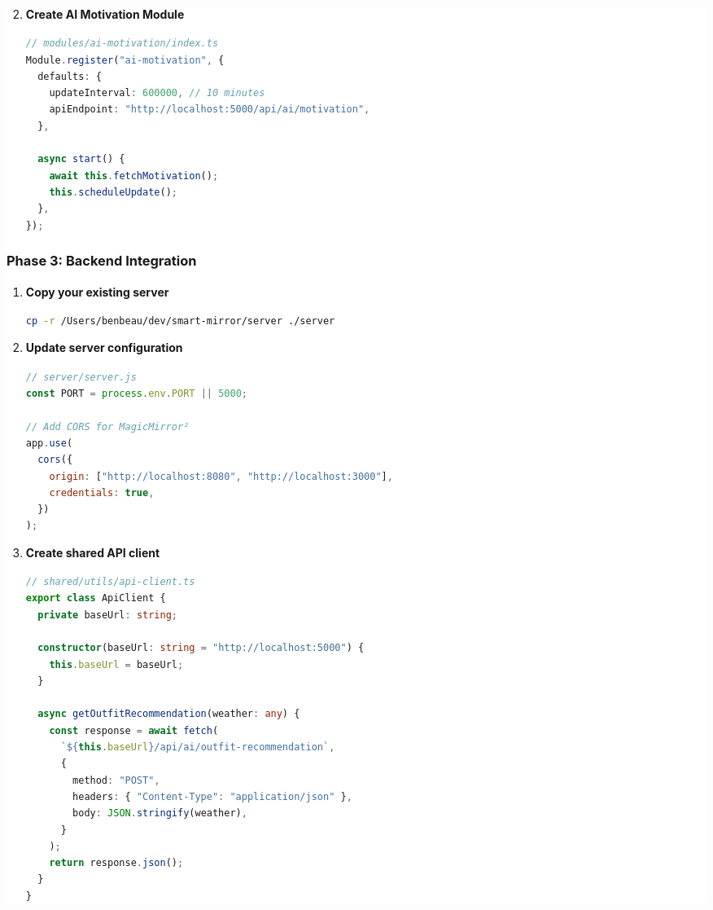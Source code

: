 2. **Create AI Motivation Module**

   ```typescript
   // modules/ai-motivation/index.ts
   Module.register("ai-motivation", {
     defaults: {
       updateInterval: 600000, // 10 minutes
       apiEndpoint: "http://localhost:5000/api/ai/motivation",
     },

     async start() {
       await this.fetchMotivation();
       this.scheduleUpdate();
     },
   });
   ```

### Phase 3: Backend Integration

1. **Copy your existing server**

   ```bash
   cp -r /Users/benbeau/dev/smart-mirror/server ./server
   ```

2. **Update server configuration**

   ```javascript
   // server/server.js
   const PORT = process.env.PORT || 5000;

   // Add CORS for MagicMirror²
   app.use(
     cors({
       origin: ["http://localhost:8080", "http://localhost:3000"],
       credentials: true,
     })
   );
   ```

3. **Create shared API client**

   ```typescript
   // shared/utils/api-client.ts
   export class ApiClient {
     private baseUrl: string;

     constructor(baseUrl: string = "http://localhost:5000") {
       this.baseUrl = baseUrl;
     }

     async getOutfitRecommendation(weather: any) {
       const response = await fetch(
         `${this.baseUrl}/api/ai/outfit-recommendation`,
         {
           method: "POST",
           headers: { "Content-Type": "application/json" },
           body: JSON.stringify(weather),
         }
       );
       return response.json();
     }
   }
   ```
